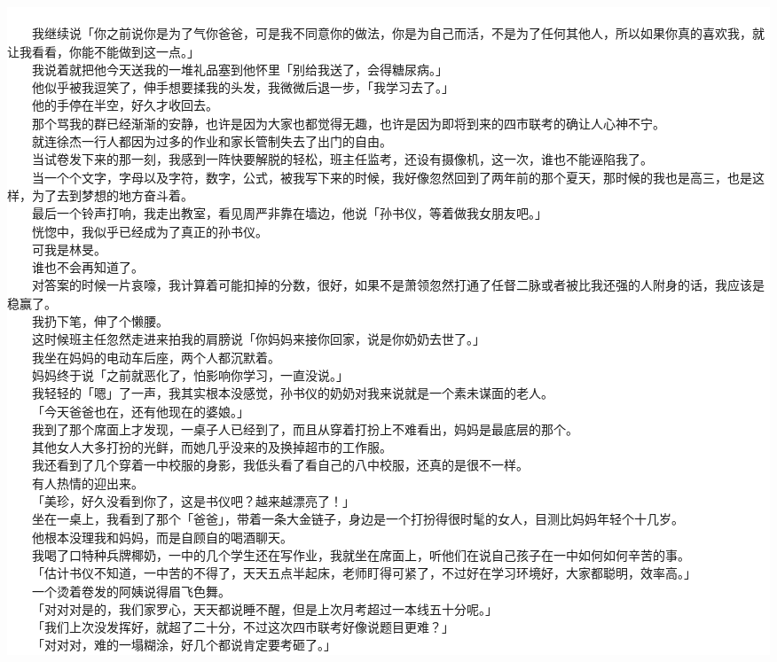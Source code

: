 <br>   
&emsp;&emsp;我继续说「你之前说你是为了气你爸爸，可是我不同意你的做法，你是为自己而活，不是为了任何其他人，所以如果你真的喜欢我，就让我看看，你能不能做到这一点。」  
<br>   
&emsp;&emsp;我说着就把他今天送我的一堆礼品塞到他怀里「别给我送了，会得糖尿病。」  
<br>   
&emsp;&emsp;他似乎被我逗笑了，伸手想要揉我的头发，我微微后退一步，「我学习去了。」  
<br>   
&emsp;&emsp;他的手停在半空，好久才收回去。  
<br>   
&emsp;&emsp;那个骂我的群已经渐渐的安静，也许是因为大家也都觉得无趣，也许是因为即将到来的四市联考的确让人心神不宁。  
<br>   
&emsp;&emsp;就连徐杰一行人都因为过多的作业和家长管制失去了出门的自由。  
<br>   
&emsp;&emsp;当试卷发下来的那一刻，我感到一阵快要解脱的轻松，班主任监考，还设有摄像机，这一次，谁也不能诬陷我了。  
<br>   
&emsp;&emsp;当一个个文字，字母以及字符，数字，公式，被我写下来的时候，我好像忽然回到了两年前的那个夏天，那时候的我也是高三，也是这样，为了去到梦想的地方奋斗着。  
<br>   
&emsp;&emsp;最后一个铃声打响，我走出教室，看见周严非靠在墙边，他说「孙书仪，等着做我女朋友吧。」  
<br>   
&emsp;&emsp;恍惚中，我似乎已经成为了真正的孙书仪。  
<br>   
&emsp;&emsp;可我是林旻。  
<br>   
&emsp;&emsp;谁也不会再知道了。  
<br>   
&emsp;&emsp;对答案的时候一片哀嚎，我计算着可能扣掉的分数，很好，如果不是萧领忽然打通了任督二脉或者被比我还强的人附身的话，我应该是稳赢了。  
<br>   
&emsp;&emsp;我扔下笔，伸了个懒腰。  
<br>   
&emsp;&emsp;这时候班主任忽然走进来拍我的肩膀说「你妈妈来接你回家，说是你奶奶去世了。」  
<br>   
&emsp;&emsp;我坐在妈妈的电动车后座，两个人都沉默着。  
<br>   
&emsp;&emsp;妈妈终于说「之前就恶化了，怕影响你学习，一直没说。」  
<br>   
&emsp;&emsp;我轻轻的「嗯」了一声，我其实根本没感觉，孙书仪的奶奶对我来说就是一个素未谋面的老人。  
<br>   
&emsp;&emsp;「今天爸爸也在，还有他现在的婆娘。」  
<br>   
&emsp;&emsp;我到了那个席面上才发现，一桌子人已经到了，而且从穿着打扮上不难看出，妈妈是最底层的那个。  
<br>   
&emsp;&emsp;其他女人大多打扮的光鲜，而她几乎没来的及换掉超市的工作服。  
<br>   
&emsp;&emsp;我还看到了几个穿着一中校服的身影，我低头看了看自己的八中校服，还真的是很不一样。  
<br>   
&emsp;&emsp;有人热情的迎出来。  
<br>   
&emsp;&emsp;「美珍，好久没看到你了，这是书仪吧？越来越漂亮了！」  
<br>   
&emsp;&emsp;坐在一桌上，我看到了那个「爸爸」，带着一条大金链子，身边是一个打扮得很时髦的女人，目测比妈妈年轻个十几岁。  
<br>   
&emsp;&emsp;他根本没理我和妈妈，而是自顾自的喝酒聊天。  
<br>   
&emsp;&emsp;我喝了口特种兵牌椰奶，一中的几个学生还在写作业，我就坐在席面上，听他们在说自己孩子在一中如何如何辛苦的事。  
<br>   
&emsp;&emsp;「估计书仪不知道，一中苦的不得了，天天五点半起床，老师盯得可紧了，不过好在学习环境好，大家都聪明，效率高。」  
<br>   
&emsp;&emsp;一个烫着卷发的阿姨说得眉飞色舞。  
<br>   
&emsp;&emsp;「对对对是的，我们家罗心，天天都说睡不醒，但是上次月考超过一本线五十分呢。」  
<br>   
&emsp;&emsp;「我们上次没发挥好，就超了二十分，不过这次四市联考好像说题目更难？」  
<br>   
&emsp;&emsp;「对对对，难的一塌糊涂，好几个都说肯定要考砸了。」  